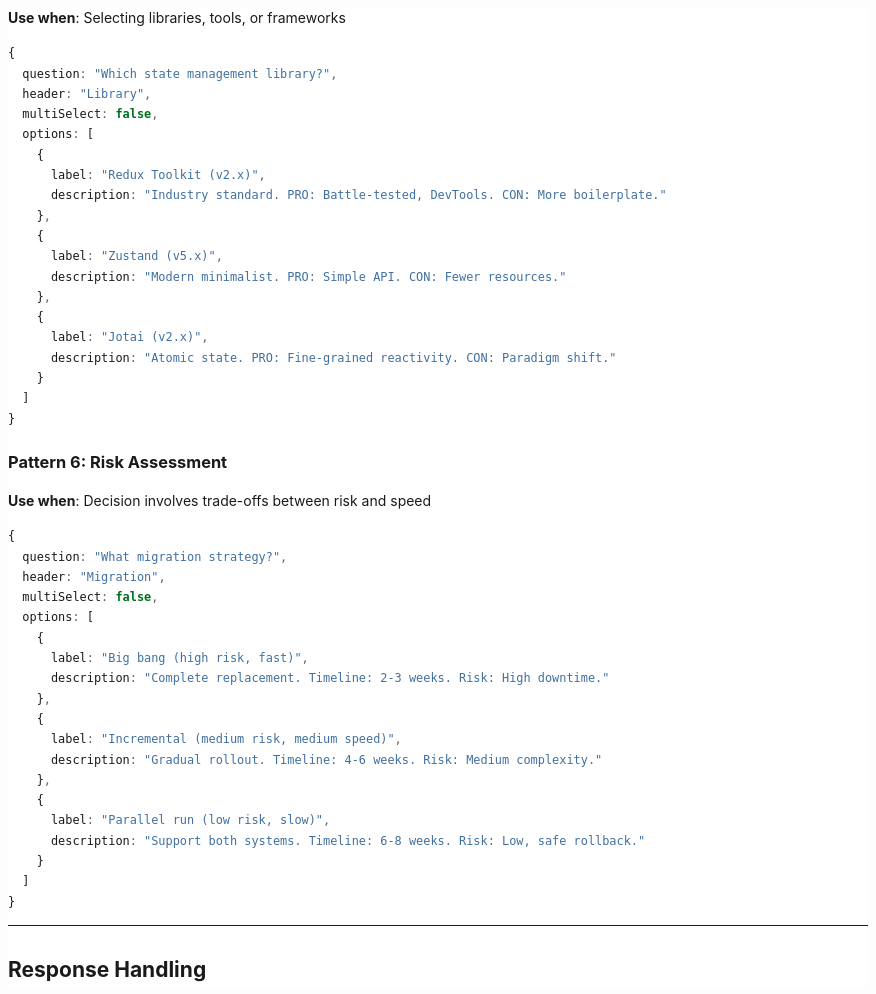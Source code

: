 **Use when**: Selecting libraries, tools, or frameworks

```typescript
{
  question: "Which state management library?",
  header: "Library",
  multiSelect: false,
  options: [
    {
      label: "Redux Toolkit (v2.x)",
      description: "Industry standard. PRO: Battle-tested, DevTools. CON: More boilerplate."
    },
    {
      label: "Zustand (v5.x)",
      description: "Modern minimalist. PRO: Simple API. CON: Fewer resources."
    },
    {
      label: "Jotai (v2.x)",
      description: "Atomic state. PRO: Fine-grained reactivity. CON: Paradigm shift."
    }
  ]
}
```

### Pattern 6: Risk Assessment

**Use when**: Decision involves trade-offs between risk and speed

```typescript
{
  question: "What migration strategy?",
  header: "Migration",
  multiSelect: false,
  options: [
    {
      label: "Big bang (high risk, fast)",
      description: "Complete replacement. Timeline: 2-3 weeks. Risk: High downtime."
    },
    {
      label: "Incremental (medium risk, medium speed)",
      description: "Gradual rollout. Timeline: 4-6 weeks. Risk: Medium complexity."
    },
    {
      label: "Parallel run (low risk, slow)",
      description: "Support both systems. Timeline: 6-8 weeks. Risk: Low, safe rollback."
    }
  ]
}
```

---

## Response Handling
